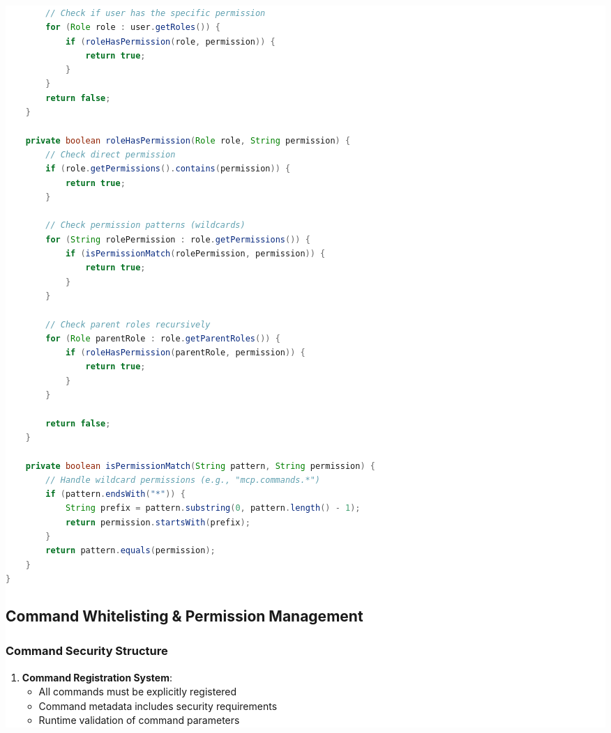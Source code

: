 ```java
        // Check if user has the specific permission
        for (Role role : user.getRoles()) {
            if (roleHasPermission(role, permission)) {
                return true;
            }
        }
        return false;
    }
    
    private boolean roleHasPermission(Role role, String permission) {
        // Check direct permission
        if (role.getPermissions().contains(permission)) {
            return true;
        }
        
        // Check permission patterns (wildcards)
        for (String rolePermission : role.getPermissions()) {
            if (isPermissionMatch(rolePermission, permission)) {
                return true;
            }
        }
        
        // Check parent roles recursively
        for (Role parentRole : role.getParentRoles()) {
            if (roleHasPermission(parentRole, permission)) {
                return true;
            }
        }
        
        return false;
    }
    
    private boolean isPermissionMatch(String pattern, String permission) {
        // Handle wildcard permissions (e.g., "mcp.commands.*")
        if (pattern.endsWith("*")) {
            String prefix = pattern.substring(0, pattern.length() - 1);
            return permission.startsWith(prefix);
        }
        return pattern.equals(permission);
    }
}
```

## Command Whitelisting & Permission Management

### Command Security Structure

1. **Command Registration System**:
   - All commands must be explicitly registered
   - Command metadata includes security requirements
   - Runtime validation of command parameters
